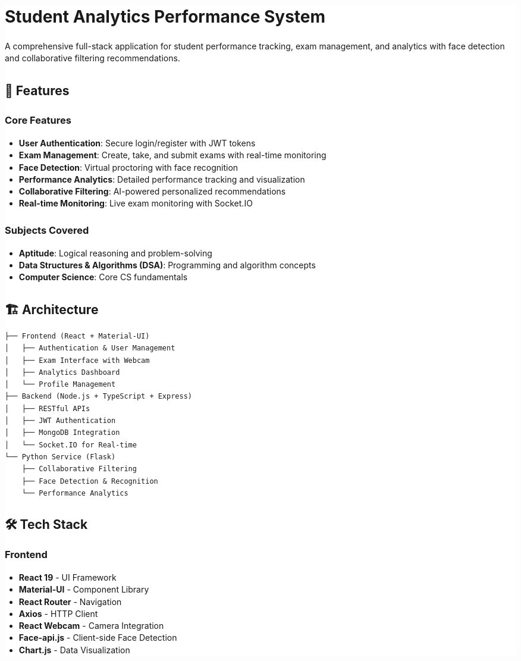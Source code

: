 # Student Analytics Performance System

A comprehensive full-stack application for student performance tracking, exam management, and analytics with face detection and collaborative filtering recommendations.

## 🚀 Features

### Core Features
- **User Authentication**: Secure login/register with JWT tokens
- **Exam Management**: Create, take, and submit exams with real-time monitoring
- **Face Detection**: Virtual proctoring with face recognition
- **Performance Analytics**: Detailed performance tracking and visualization
- **Collaborative Filtering**: AI-powered personalized recommendations
- **Real-time Monitoring**: Live exam monitoring with Socket.IO

### Subjects Covered
- **Aptitude**: Logical reasoning and problem-solving
- **Data Structures & Algorithms (DSA)**: Programming and algorithm concepts
- **Computer Science**: Core CS fundamentals

## 🏗️ Architecture

```
├── Frontend (React + Material-UI)
│   ├── Authentication & User Management
│   ├── Exam Interface with Webcam
│   ├── Analytics Dashboard
│   └── Profile Management
├── Backend (Node.js + TypeScript + Express)
│   ├── RESTful APIs
│   ├── JWT Authentication
│   ├── MongoDB Integration
│   └── Socket.IO for Real-time
└── Python Service (Flask)
    ├── Collaborative Filtering
    ├── Face Detection & Recognition
    └── Performance Analytics
```

## 🛠️ Tech Stack

### Frontend
- **React 19** - UI Framework
- **Material-UI** - Component Library
- **React Router** - Navigation
- **Axios** - HTTP Client
- **React Webcam** - Camera Integration
- **Face-api.js** - Client-side Face Detection
- **Chart.js** - Data Visualization
